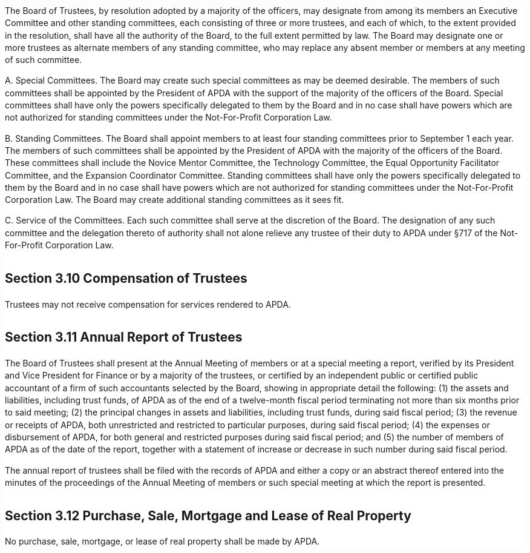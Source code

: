 The Board of Trustees, by resolution adopted by a majority of the officers, may designate from among its members an Executive Committee and other standing committees, each consisting of three or more trustees, and each of which, to the extent provided in the resolution, shall have all the authority of the Board, to the full extent permitted by law. The Board may designate one or more trustees as alternate members of any standing committee, who may replace any absent member or members at any meeting of such committee.

A. Special Committees. The Board may create such special committees as may be deemed desirable. The members of such committees shall be appointed by the President of APDA with the support of the majority of the officers of the Board. Special committees shall have only the powers specifically delegated to them by the Board and in no case shall have powers which are not authorized for standing committees under the Not-For-Profit Corporation Law.

B. Standing Committees. The Board shall appoint members to at least four standing committees prior to September 1 each year. The members of such committees shall be appointed by the President of APDA with the majority of the officers of the Board. These committees shall include the Novice Mentor Committee,  the Technology Committee, the Equal Opportunity Facilitator Committee, and the Expansion Coordinator Committee. Standing committees shall have only the powers specifically delegated to them by the Board and in no case shall have powers which are not authorized for standing committees under the Not-For-Profit Corporation Law. The Board may create additional standing committees as it sees fit.

C. Service of the Committees. Each such committee shall serve at the discretion of the Board. The designation of any such committee and the delegation thereto of authority shall not alone relieve any trustee of their duty to APDA under §717 of the Not-For-Profit Corporation Law.

Section 3.10 Compensation of Trustees
-------------------------------------

Trustees may not receive compensation for services rendered to APDA.

Section 3.11 Annual Report of Trustees
--------------------------------------

The Board of Trustees shall present at the Annual Meeting of members or at a special meeting a report, verified by its President and Vice President for Finance or by a majority of the trustees, or certified by an independent public or certified public accountant of a firm of such accountants selected by the Board, showing in appropriate detail the following: (1) the assets and liabilities, including trust funds, of APDA as of the end of a twelve-month fiscal period terminating not more than six months prior to said meeting; (2) the principal changes in assets and liabilities, including trust funds, during said fiscal period; (3) the revenue or receipts of APDA, both unrestricted and restricted to particular purposes, during said fiscal period; (4) the expenses or disbursement of APDA, for both general and restricted purposes during said fiscal period; and (5) the number of members of APDA as of the date of the report, together with a statement of increase or decrease in such number during said fiscal period.

The annual report of trustees shall be filed with the records of APDA and either a copy or an abstract thereof entered into the minutes of the proceedings of the Annual Meeting of members or such special meeting at which the report is presented.

Section 3.12 Purchase, Sale, Mortgage and Lease of Real Property
----------------------------------------------------------------

No purchase, sale, mortgage, or lease of real property shall be made by APDA.
